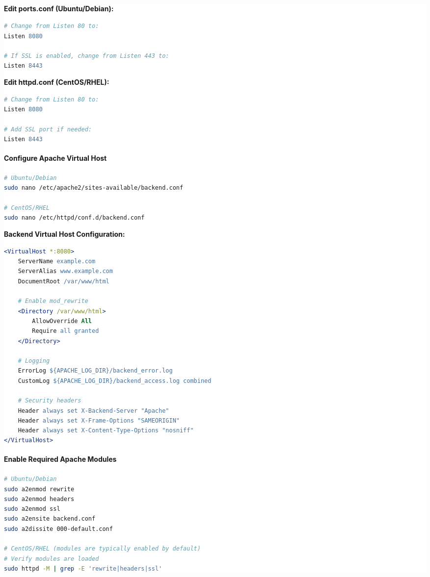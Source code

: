 **Edit ports.conf (Ubuntu/Debian):**
```apache
# Change from Listen 80 to:
Listen 8080

# If SSL is enabled, change from Listen 443 to:
Listen 8443
```

**Edit httpd.conf (CentOS/RHEL):**
```apache
# Change from Listen 80 to:
Listen 8080

# Add SSL port if needed:
Listen 8443
```

#### Configure Apache Virtual Host
```bash
# Ubuntu/Debian
sudo nano /etc/apache2/sites-available/backend.conf

# CentOS/RHEL
sudo nano /etc/httpd/conf.d/backend.conf
```

**Backend Virtual Host Configuration:**
```apache
<VirtualHost *:8080>
    ServerName example.com
    ServerAlias www.example.com
    DocumentRoot /var/www/html
    
    # Enable mod_rewrite
    <Directory /var/www/html>
        AllowOverride All
        Require all granted
    </Directory>
    
    # Logging
    ErrorLog ${APACHE_LOG_DIR}/backend_error.log
    CustomLog ${APACHE_LOG_DIR}/backend_access.log combined
    
    # Security headers
    Header always set X-Backend-Server "Apache"
    Header always set X-Frame-Options "SAMEORIGIN"
    Header always set X-Content-Type-Options "nosniff"
</VirtualHost>
```

#### Enable Required Apache Modules
```bash
# Ubuntu/Debian
sudo a2enmod rewrite
sudo a2enmod headers
sudo a2enmod ssl
sudo a2ensite backend.conf
sudo a2dissite 000-default.conf

# CentOS/RHEL (modules are typically enabled by default)
# Verify modules are loaded
sudo httpd -M | grep -E 'rewrite|headers|ssl'
```
